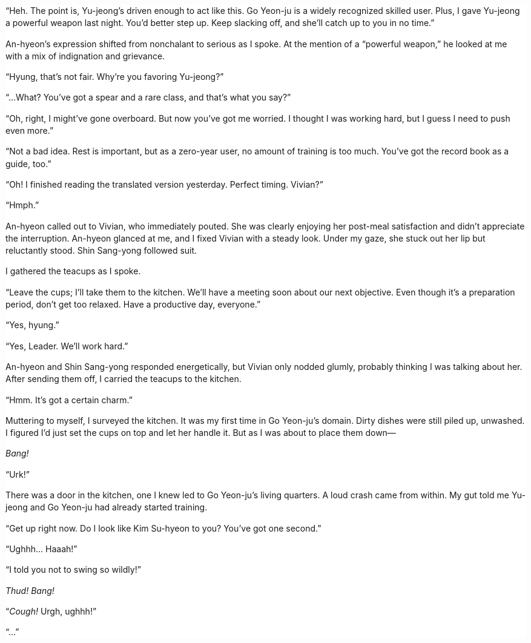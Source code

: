 “Heh. The point is, Yu-jeong’s driven enough to act like this. Go Yeon-ju is a widely recognized skilled user. Plus, I gave Yu-jeong a powerful weapon last night. You’d better step up. Keep slacking off, and she’ll catch up to you in no time.”

An-hyeon’s expression shifted from nonchalant to serious as I spoke. At the mention of a “powerful weapon,” he looked at me with a mix of indignation and grievance.

“Hyung, that’s not fair. Why’re you favoring Yu-jeong?”

“…What? You’ve got a spear and a rare class, and that’s what you say?”

“Oh, right, I might’ve gone overboard. But now you’ve got me worried. I thought I was working hard, but I guess I need to push even more.”

“Not a bad idea. Rest is important, but as a zero-year user, no amount of training is too much. You’ve got the record book as a guide, too.”

“Oh! I finished reading the translated version yesterday. Perfect timing. Vivian?”

“Hmph.”

An-hyeon called out to Vivian, who immediately pouted. She was clearly enjoying her post-meal satisfaction and didn’t appreciate the interruption. An-hyeon glanced at me, and I fixed Vivian with a steady look. Under my gaze, she stuck out her lip but reluctantly stood. Shin Sang-yong followed suit.

I gathered the teacups as I spoke.

“Leave the cups; I’ll take them to the kitchen. We’ll have a meeting soon about our next objective. Even though it’s a preparation period, don’t get too relaxed. Have a productive day, everyone.”

“Yes, hyung.”

“Yes, Leader. We’ll work hard.”

An-hyeon and Shin Sang-yong responded energetically, but Vivian only nodded glumly, probably thinking I was talking about her. After sending them off, I carried the teacups to the kitchen.

“Hmm. It’s got a certain charm.”

Muttering to myself, I surveyed the kitchen. It was my first time in Go Yeon-ju’s domain. Dirty dishes were still piled up, unwashed. I figured I’d just set the cups on top and let her handle it. But as I was about to place them down—

*Bang!*

“Urk!”

There was a door in the kitchen, one I knew led to Go Yeon-ju’s living quarters. A loud crash came from within. My gut told me Yu-jeong and Go Yeon-ju had already started training.

“Get up right now. Do I look like Kim Su-hyeon to you? You’ve got one second.”

“Ughhh… Haaah!”

“I told you not to swing so wildly!”

*Thud! Bang!*

“*Cough!* Urgh, ughhh!”

“…”
